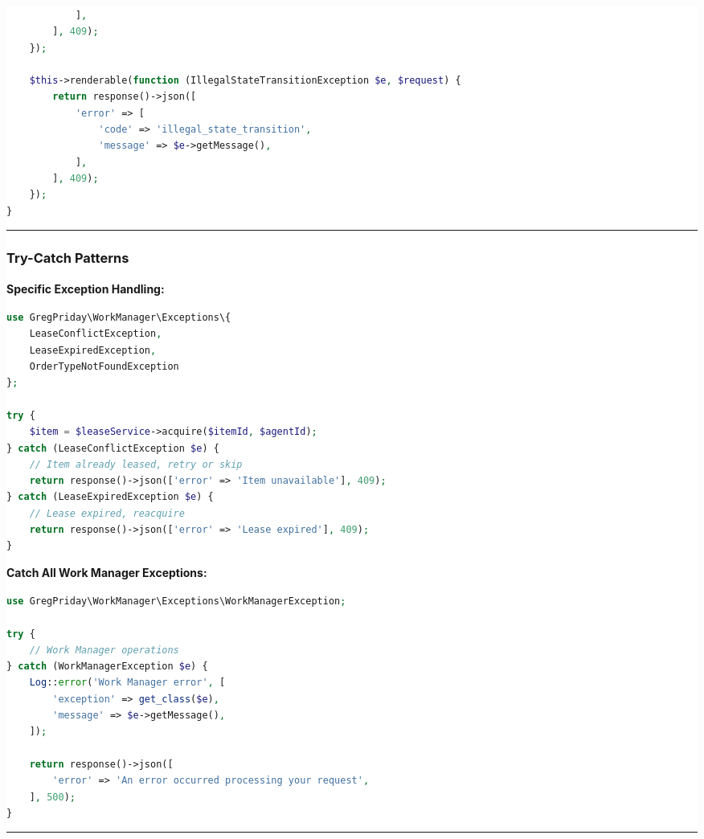 ```php
            ],
        ], 409);
    });

    $this->renderable(function (IllegalStateTransitionException $e, $request) {
        return response()->json([
            'error' => [
                'code' => 'illegal_state_transition',
                'message' => $e->getMessage(),
            ],
        ], 409);
    });
}
```

---

### Try-Catch Patterns

**Specific Exception Handling:**

```php
use GregPriday\WorkManager\Exceptions\{
    LeaseConflictException,
    LeaseExpiredException,
    OrderTypeNotFoundException
};

try {
    $item = $leaseService->acquire($itemId, $agentId);
} catch (LeaseConflictException $e) {
    // Item already leased, retry or skip
    return response()->json(['error' => 'Item unavailable'], 409);
} catch (LeaseExpiredException $e) {
    // Lease expired, reacquire
    return response()->json(['error' => 'Lease expired'], 409);
}
```

**Catch All Work Manager Exceptions:**

```php
use GregPriday\WorkManager\Exceptions\WorkManagerException;

try {
    // Work Manager operations
} catch (WorkManagerException $e) {
    Log::error('Work Manager error', [
        'exception' => get_class($e),
        'message' => $e->getMessage(),
    ]);

    return response()->json([
        'error' => 'An error occurred processing your request',
    ], 500);
}
```

---